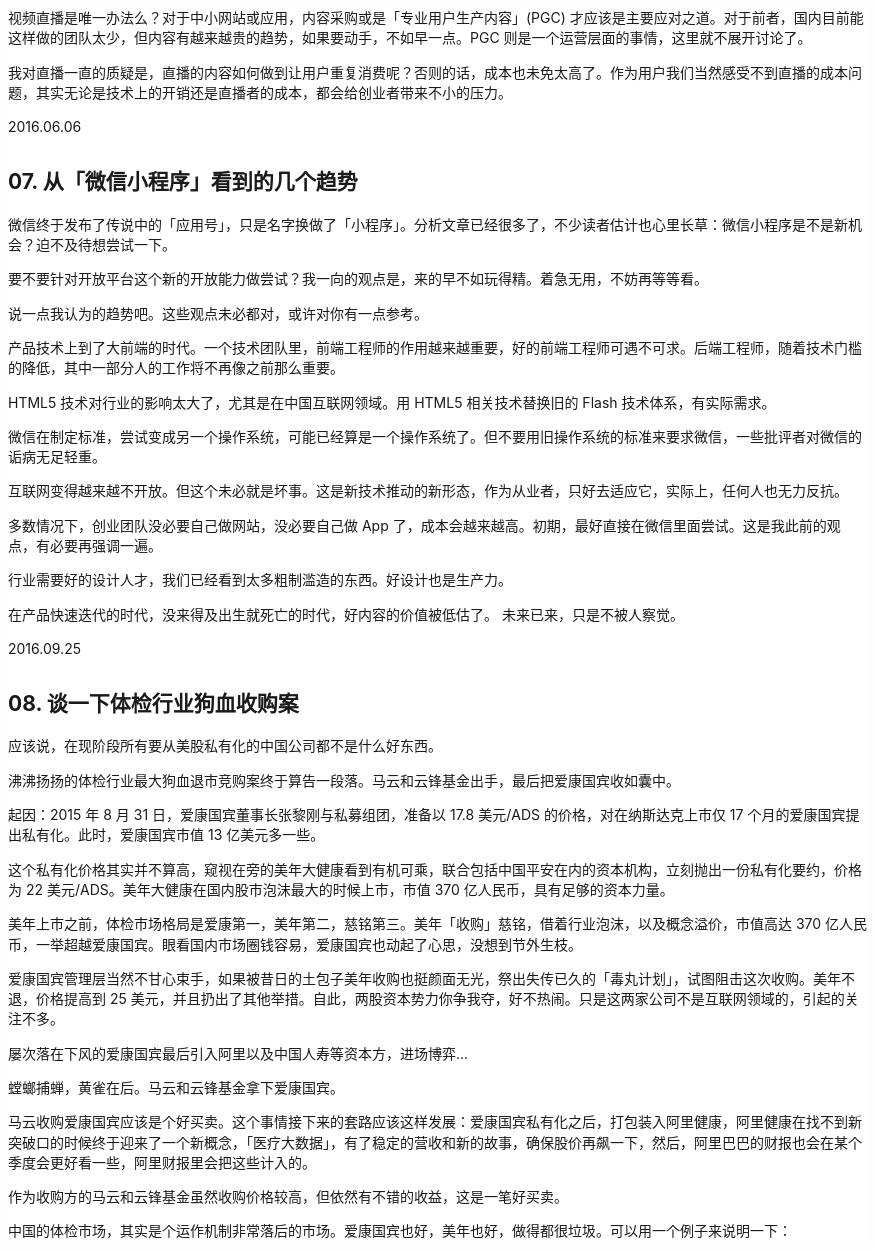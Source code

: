 视频直播是唯一办法么？对于中小网站或应用，内容采购或是「专业用户生产内容」(PGC) 才应该是主要应对之道。对于前者，国内目前能这样做的团队太少，但内容有越来越贵的趋势，如果要动手，不如早一点。PGC 则是一个运营层面的事情，这里就不展开讨论了。
 
我对直播一直的质疑是，直播的内容如何做到让用户重复消费呢？否则的话，成本也未免太高了。作为用户我们当然感受不到直播的成本问题，其实无论是技术上的开销还是直播者的成本，都会给创业者带来不小的压力。
 
2016.06.06
 
## 07. 从「微信小程序」看到的几个趋势
微信终于发布了传说中的「应用号」，只是名字换做了「小程序」。分析文章已经很多了，不少读者估计也心里长草：微信小程序是不是新机会？迫不及待想尝试一下。

要不要针对开放平台这个新的开放能力做尝试？我一向的观点是，来的早不如玩得精。着急无用，不妨再等等看。
 

说一点我认为的趋势吧。这些观点未必都对，或许对你有一点参考。

产品技术上到了大前端的时代。一个技术团队里，前端工程师的作用越来越重要，好的前端工程师可遇不可求。后端工程师，随着技术门槛的降低，其中一部分人的工作将不再像之前那么重要。
 
HTML5 技术对行业的影响太大了，尤其是在中国互联网领域。用 HTML5 相关技术替换旧的 Flash 技术体系，有实际需求。
 
微信在制定标准，尝试变成另一个操作系统，可能已经算是一个操作系统了。但不要用旧操作系统的标准来要求微信，一些批评者对微信的诟病无足轻重。
 
互联网变得越来越不开放。但这个未必就是坏事。这是新技术推动的新形态，作为从业者，只好去适应它，实际上，任何人也无力反抗。
 
多数情况下，创业团队没必要自己做网站，没必要自己做 App 了，成本会越来越高。初期，最好直接在微信里面尝试。这是我此前的观点，有必要再强调一遍。
 
行业需要好的设计人才，我们已经看到太多粗制滥造的东西。好设计也是生产力。
 
在产品快速迭代的时代，没来得及出生就死亡的时代，好内容的价值被低估了。
未来已来，只是不被人察觉。
 

2016.09.25

## 08. 谈一下体检行业狗血收购案

应该说，在现阶段所有要从美股私有化的中国公司都不是什么好东西。
 
沸沸扬扬的体检行业最大狗血退市竞购案终于算告一段落。马云和云锋基金出手，最后把爱康国宾收如囊中。
 
起因：2015 年 8 月 31 日，爱康国宾董事长张黎刚与私募组团，准备以 17.8 美元/ADS 的价格，对在纳斯达克上市仅 17 个月的爱康国宾提出私有化。此时，爱康国宾市值 13 亿美元多一些。
 
这个私有化价格其实并不算高，窥视在旁的美年大健康看到有机可乘，联合包括中国平安在内的资本机构，立刻抛出一份私有化要约，价格为 22 美元/ADS。美年大健康在国内股市泡沫最大的时候上市，市值 370 亿人民币，具有足够的资本力量。
 
美年上市之前，体检市场格局是爱康第一，美年第二，慈铭第三。美年「收购」慈铭，借着行业泡沫，以及概念溢价，市值高达 370 亿人民币，一举超越爱康国宾。眼看国内市场圈钱容易，爱康国宾也动起了心思，没想到节外生枝。
 
爱康国宾管理层当然不甘心束手，如果被昔日的土包子美年收购也挺颜面无光，祭出失传已久的「毒丸计划」，试图阻击这次收购。美年不退，价格提高到 25 美元，并且扔出了其他举措。自此，两股资本势力你争我夺，好不热闹。只是这两家公司不是互联网领域的，引起的关注不多。
 
屡次落在下风的爱康国宾最后引入阿里以及中国人寿等资本方，进场博弈…
 
螳螂捕蝉，黄雀在后。马云和云锋基金拿下爱康国宾。
 
马云收购爱康国宾应该是个好买卖。这个事情接下来的套路应该这样发展：爱康国宾私有化之后，打包装入阿里健康，阿里健康在找不到新突破口的时候终于迎来了一个新概念，「医疗大数据」，有了稳定的营收和新的故事，确保股价再飙一下，然后，阿里巴巴的财报也会在某个季度会更好看一些，阿里财报里会把这些计入的。
 
作为收购方的马云和云锋基金虽然收购价格较高，但依然有不错的收益，这是一笔好买卖。
 
中国的体检市场，其实是个运作机制非常落后的市场。爱康国宾也好，美年也好，做得都很垃圾。可以用一个例子来说明一下：
 